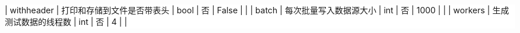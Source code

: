 | withheader | 打印和存储到文件是否带表头 | bool     | 否       | False  |                                                              |
| batch      | 每次批量写入数据源大小     | int      | 否       | 1000   |                                                              |
| workers    | 生成测试数据的线程数       | int      | 否       | 4      |                                                              |